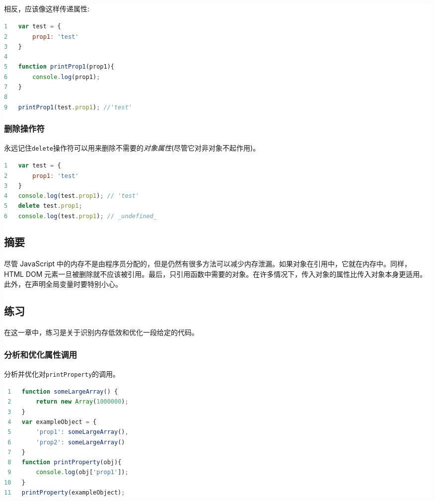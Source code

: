 相反，应该像这样传递属性:

```js
1   var test = {
2       prop1: 'test'
3   }
4
5   function printProp1(prop1){
6       console.log(prop1);
7   }
8
9   printProp1(test.prop1); //'test'

```

### **删除**操作符

永远记住`delete`操作符可以用来删除不需要的*对象属性*(尽管它对非对象不起作用)。

```js
1   var test = {
2       prop1: 'test'
3   }
4   console.log(test.prop1); // 'test'
5   delete test.prop1;
6   console.log(test.prop1); // _undefined_

```

## 摘要

尽管 JavaScript 中的内存不是由程序员分配的，但是仍然有很多方法可以减少内存泄漏。如果对象在引用中，它就在内存中。同样，HTML DOM 元素一旦被删除就不应该被引用。最后，只引用函数中需要的对象。在许多情况下，传入对象的属性比传入对象本身更适用。此外，在声明全局变量时要特别小心。

## 练习

在这一章中，练习是关于识别内存低效和优化一段给定的代码。

### 分析和优化属性调用

分析并优化对`printProperty`的调用。

```js
 1   function someLargeArray() {
 2       return new Array(1000000);
 3   }
 4   var exampleObject = {
 5       'prop1': someLargeArray(),
 6       'prop2': someLargeArray()
 7   }
 8   function printProperty(obj){
 9       console.log(obj['prop1']);
10   }
11   printProperty(exampleObject);

```
